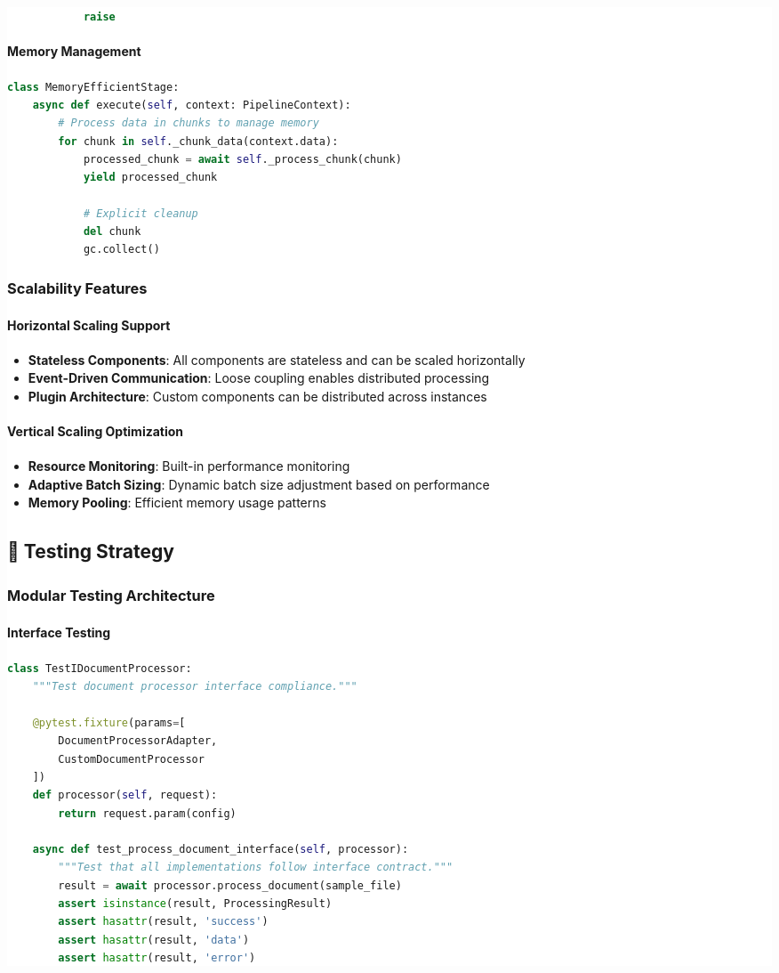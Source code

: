 ```python
            raise
```

#### Memory Management
```python
class MemoryEfficientStage:
    async def execute(self, context: PipelineContext):
        # Process data in chunks to manage memory
        for chunk in self._chunk_data(context.data):
            processed_chunk = await self._process_chunk(chunk)
            yield processed_chunk
            
            # Explicit cleanup
            del chunk
            gc.collect()
```

### Scalability Features

#### Horizontal Scaling Support
- **Stateless Components**: All components are stateless and can be scaled horizontally
- **Event-Driven Communication**: Loose coupling enables distributed processing
- **Plugin Architecture**: Custom components can be distributed across instances

#### Vertical Scaling Optimization
- **Resource Monitoring**: Built-in performance monitoring
- **Adaptive Batch Sizing**: Dynamic batch size adjustment based on performance
- **Memory Pooling**: Efficient memory usage patterns

## 🧪 Testing Strategy

### Modular Testing Architecture

#### Interface Testing
```python
class TestIDocumentProcessor:
    """Test document processor interface compliance."""
    
    @pytest.fixture(params=[
        DocumentProcessorAdapter,
        CustomDocumentProcessor
    ])
    def processor(self, request):
        return request.param(config)
    
    async def test_process_document_interface(self, processor):
        """Test that all implementations follow interface contract."""
        result = await processor.process_document(sample_file)
        assert isinstance(result, ProcessingResult)
        assert hasattr(result, 'success')
        assert hasattr(result, 'data')
        assert hasattr(result, 'error')
```
